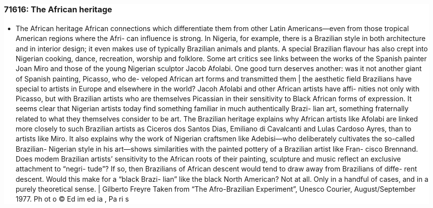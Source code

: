 

### 71616: The African heritage

- The African heritage 
African connections which differentiate them 
from other Latin Americans—even from 
those tropical American regions where the Afri- 
can influence is strong. In Nigeria, for example, 
there is a Brazilian style in both architecture and 
in interior design; it even makes use of typically 
Brazilian animals and plants. A special Brazilian 
flavour has also crept into Nigerian cooking, 
dance, recreation, worship and folklore. 
Some art critics see links between the works of 
the Spanish painter Joan Miro and those of the 
young Nigerian sculptor Jacob Afolabi. One 
good turn deserves another: was it not another 
giant of Spanish painting, Picasso, who de- 
veloped African art forms and transmitted them 
| the aesthetic field Brazilians have special to artists in Europe and elsewhere in the world? 
Jacoh Afolabi and other African artists have affi- 
nities not only with Picasso, but with Brazilian 
artists who are themselves Picassian in their 
sensitivity to Black African forms of expression. It 
seems clear that Nigerian artists today find 
something familiar in much authentically Brazi- 
lian art, something fraternally related to what 
they themselves consider to be art. 
The Brazilian heritage explains why African 
artists like Afolabi are linked more closely to such 
Brazilian artists as Ciceros dos Santos Dias, 
Emiliano di Cavalcanti and Lulas Cardoso Ayres, 
than to artists like Miro. It also explains why the 
work of Nigerian craftsmen like Adebisi—who 
deliberately cultivates the so-called Brazilian- 
Nigerian style in his art—shows similarities with 
the painted pottery of a Brazilian artist like Fran- 
cisco Brennand. 
Does modem Brazilian artists’ sensitivity to the 
African roots of their painting, sculpture and 
music reflect an exclusive attachment to “negri- 
tude”? If so, then Brazilians of African descent 
would tend to draw away from Brazilians of diffe- 
rent descent. Would this make for a “black Brazi- 
lian” like the black North American? Not at all. 
Only in a handful of cases, and in a purely 
theoretical sense. | 
Gilberto Freyre 
Taken from “The Afro-Brazilian Experiment”, 
Unesco Courier, August/September 1977. 
Ph
ot
o 
© 
Ed
im
ed
ia
, 
Pa
ri
s
